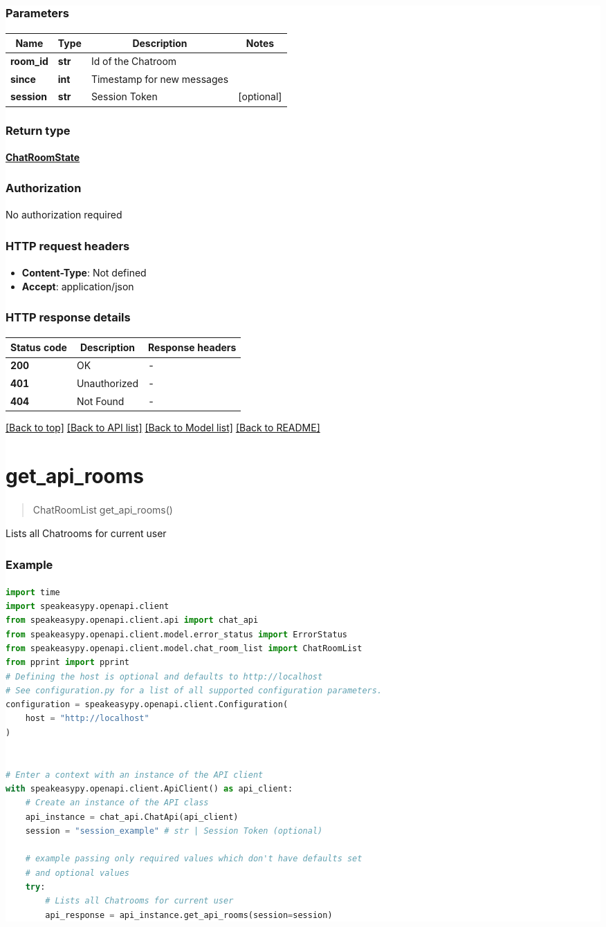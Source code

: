 
### Parameters

Name | Type | Description  | Notes
------------- | ------------- | ------------- | -------------
 **room_id** | **str**| Id of the Chatroom |
 **since** | **int**| Timestamp for new messages |
 **session** | **str**| Session Token | [optional]

### Return type

[**ChatRoomState**](ChatRoomState.md)

### Authorization

No authorization required

### HTTP request headers

 - **Content-Type**: Not defined
 - **Accept**: application/json


### HTTP response details
| Status code | Description | Response headers |
|-------------|-------------|------------------|
**200** | OK |  -  |
**401** | Unauthorized |  -  |
**404** | Not Found |  -  |

[[Back to top]](#) [[Back to API list]](../README.md#documentation-for-api-endpoints) [[Back to Model list]](../README.md#documentation-for-models) [[Back to README]](../README.md)

# **get_api_rooms**
> ChatRoomList get_api_rooms()

Lists all Chatrooms for current user

### Example

```python
import time
import speakeasypy.openapi.client
from speakeasypy.openapi.client.api import chat_api
from speakeasypy.openapi.client.model.error_status import ErrorStatus
from speakeasypy.openapi.client.model.chat_room_list import ChatRoomList
from pprint import pprint
# Defining the host is optional and defaults to http://localhost
# See configuration.py for a list of all supported configuration parameters.
configuration = speakeasypy.openapi.client.Configuration(
    host = "http://localhost"
)


# Enter a context with an instance of the API client
with speakeasypy.openapi.client.ApiClient() as api_client:
    # Create an instance of the API class
    api_instance = chat_api.ChatApi(api_client)
    session = "session_example" # str | Session Token (optional)

    # example passing only required values which don't have defaults set
    # and optional values
    try:
        # Lists all Chatrooms for current user
        api_response = api_instance.get_api_rooms(session=session)
```